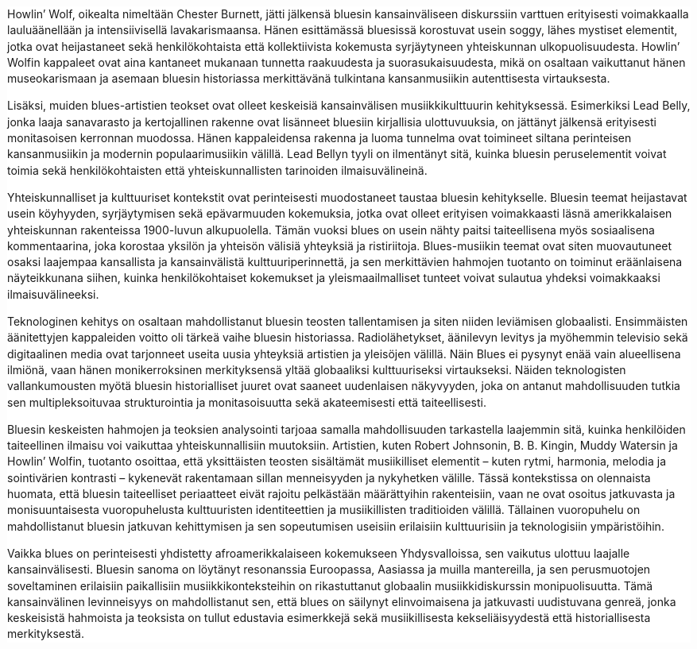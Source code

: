 Howlin’ Wolf, oikealta nimeltään Chester Burnett, jätti jälkensä bluesin kansainväliseen diskurssiin
varttuen erityisesti voimakkaalla lauluäänellään ja intensiivisellä lavakarismaansa. Hänen
esittämässä bluesissä korostuvat usein soggy, lähes mystiset elementit, jotka ovat heijastaneet sekä
henkilökohtaista että kollektiivista kokemusta syrjäytyneen yhteiskunnan ulkopuolisuudesta. Howlin’
Wolfin kappaleet ovat aina kantaneet mukanaan tunnetta raakuudesta ja suorasukaisuudesta, mikä on
osaltaan vaikuttanut hänen museokarismaan ja asemaan bluesin historiassa merkittävänä tulkintana
kansanmusiikin autenttisesta virtauksesta.

Lisäksi, muiden blues-artistien teokset ovat olleet keskeisiä kansainvälisen musiikkikulttuurin
kehityksessä. Esimerkiksi Lead Belly, jonka laaja sanavarasto ja kertojallinen rakenne ovat
lisänneet bluesiin kirjallisia ulottuvuuksia, on jättänyt jälkensä erityisesti monitasoisen
kerronnan muodossa. Hänen kappaleidensa rakenna ja luoma tunnelma ovat toimineet siltana perinteisen
kansanmusiikin ja modernin populaarimusiikin välillä. Lead Bellyn tyyli on ilmentänyt sitä, kuinka
bluesin peruselementit voivat toimia sekä henkilökohtaisten että yhteiskunnallisten tarinoiden
ilmaisuvälineinä.

Yhteiskunnalliset ja kulttuuriset kontekstit ovat perinteisesti muodostaneet taustaa bluesin
kehitykselle. Bluesin teemat heijastavat usein köyhyyden, syrjäytymisen sekä epävarmuuden
kokemuksia, jotka ovat olleet erityisen voimakkaasti läsnä amerikkalaisen yhteiskunnan rakenteissa
1900-luvun alkupuolella. Tämän vuoksi blues on usein nähty paitsi taiteellisena myös sosiaalisena
kommentaarina, joka korostaa yksilön ja yhteisön välisiä yhteyksiä ja ristiriitoja. Blues-musiikin
teemat ovat siten muovautuneet osaksi laajempaa kansallista ja kansainvälistä kulttuuriperinnettä,
ja sen merkittävien hahmojen tuotanto on toiminut eräänlaisena näyteikkunana siihen, kuinka
henkilökohtaiset kokemukset ja yleismaailmalliset tunteet voivat sulautua yhdeksi voimakkaaksi
ilmaisuvälineeksi.

Teknologinen kehitys on osaltaan mahdollistanut bluesin teosten tallentamisen ja siten niiden
leviämisen globaalisti. Ensimmäisten äänitettyjen kappaleiden voitto oli tärkeä vaihe bluesin
historiassa. Radiolähetykset, äänilevyn levitys ja myöhemmin televisio sekä digitaalinen media ovat
tarjonneet useita uusia yhteyksiä artistien ja yleisöjen välillä. Näin Blues ei pysynyt enää vain
alueellisena ilmiönä, vaan hänen monikerroksinen merkityksensä yltää globaaliksi kulttuuriseksi
virtaukseksi. Näiden teknologisten vallankumousten myötä bluesin historialliset juuret ovat saaneet
uudenlaisen näkyvyyden, joka on antanut mahdollisuuden tutkia sen multipleksoituvaa strukturointia
ja monitasoisuutta sekä akateemisesti että taiteellisesti.

Bluesin keskeisten hahmojen ja teoksien analysointi tarjoaa samalla mahdollisuuden tarkastella
laajemmin sitä, kuinka henkilöiden taiteellinen ilmaisu voi vaikuttaa yhteiskunnallisiin muutoksiin.
Artistien, kuten Robert Johnsonin, B. B. Kingin, Muddy Watersin ja Howlin’ Wolfin, tuotanto
osoittaa, että yksittäisten teosten sisältämät musiikilliset elementit – kuten rytmi, harmonia,
melodia ja sointivärien kontrasti – kykenevät rakentamaan sillan menneisyyden ja nykyhetken välille.
Tässä kontekstissa on olennaista huomata, että bluesin taiteelliset periaatteet eivät rajoitu
pelkästään määrättyihin rakenteisiin, vaan ne ovat osoitus jatkuvasta ja monisuuntaisesta
vuoropuhelusta kulttuuristen identiteettien ja musiikillisten traditioiden välillä. Tällainen
vuoropuhelu on mahdollistanut bluesin jatkuvan kehittymisen ja sen sopeutumisen useisiin erilaisiin
kulttuurisiin ja teknologisiin ympäristöihin.

Vaikka blues on perinteisesti yhdistetty afroamerikkalaiseen kokemukseen Yhdysvalloissa, sen
vaikutus ulottuu laajalle kansainvälisesti. Bluesin sanoma on löytänyt resonanssia Euroopassa,
Aasiassa ja muilla mantereilla, ja sen perusmuotojen soveltaminen erilaisiin paikallisiin
musiikkikonteksteihin on rikastuttanut globaalin musiikkidiskurssin monipuolisuutta. Tämä
kansainvälinen levinneisyys on mahdollistanut sen, että blues on säilynyt elinvoimaisena ja
jatkuvasti uudistuvana genreä, jonka keskeisistä hahmoista ja teoksista on tullut edustavia
esimerkkejä sekä musiikillisesta kekseliäisyydestä että historiallisesta merkityksestä.
